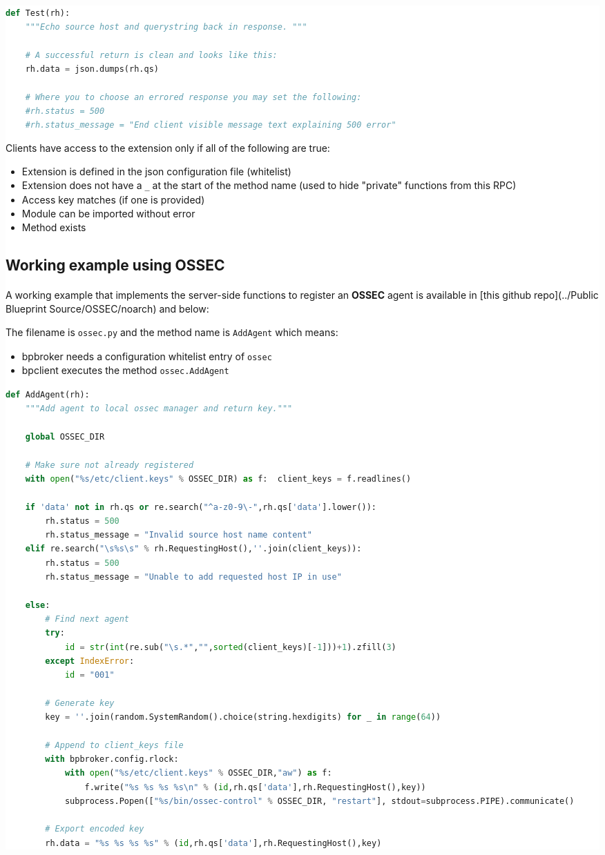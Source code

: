 ```python
def Test(rh):
	"""Echo source host and querystring back in response. """

	# A successful return is clean and looks like this:
	rh.data = json.dumps(rh.qs)

	# Where you to choose an errored response you may set the following:
	#rh.status = 500
	#rh.status_message = "End client visible message text explaining 500 error"
```

Clients have access to the extension only if all of the following are true:
* Extension is defined in the json configuration file (whitelist)
* Extension does not have a `_` at the start of the method name (used to hide "private" functions from this RPC)
* Access key matches (if one is provided)
* Module can be imported without error
* Method exists


## Working example using OSSEC
A working example that implements the server-side functions to register an **OSSEC** agent is available in [this github repo](../Public Blueprint Source/OSSEC/noarch) and below:

The filename is `ossec.py` and the method name is `AddAgent` which means:
* bpbroker needs a configuration whitelist entry of `ossec`
* bpclient executes the method `ossec.AddAgent`

```python
def AddAgent(rh):
	"""Add agent to local ossec manager and return key."""

	global OSSEC_DIR

	# Make sure not already registered
	with open("%s/etc/client.keys" % OSSEC_DIR) as f:  client_keys = f.readlines()

	if 'data' not in rh.qs or re.search("^a-z0-9\-",rh.qs['data'].lower()):
		rh.status = 500
		rh.status_message = "Invalid source host name content"
	elif re.search("\s%s\s" % rh.RequestingHost(),''.join(client_keys)):
		rh.status = 500
		rh.status_message = "Unable to add requested host IP in use"

	else:
		# Find next agent
		try:
			id = str(int(re.sub("\s.*","",sorted(client_keys)[-1]))+1).zfill(3)
		except IndexError:
			id = "001"

		# Generate key
		key = ''.join(random.SystemRandom().choice(string.hexdigits) for _ in range(64))

		# Append to client_keys file
		with bpbroker.config.rlock:
			with open("%s/etc/client.keys" % OSSEC_DIR,"aw") as f:
				f.write("%s %s %s %s\n" % (id,rh.qs['data'],rh.RequestingHost(),key))
			subprocess.Popen(["%s/bin/ossec-control" % OSSEC_DIR, "restart"], stdout=subprocess.PIPE).communicate()

		# Export encoded key
		rh.data = "%s %s %s %s" % (id,rh.qs['data'],rh.RequestingHost(),key)
```
